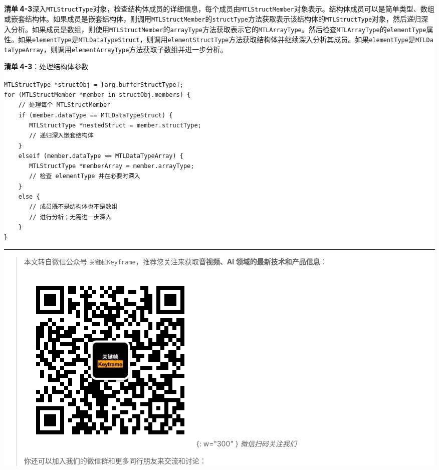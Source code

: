 **清单 4-3**深入`MTLStructType`对象，检查结构体成员的详细信息，每个成员由`MTLStructMember`对象表示。结构体成员可以是简单类型、数组或嵌套结构体。如果成员是嵌套结构体，则调用`MTLStructMember`的`structType`方法获取表示该结构体的`MTLStructType`对象，然后递归深入分析。如果成员是数组，则使用`MTLStructMember`的`arrayType`方法获取表示它的`MTLArrayType`。然后检查`MTLArrayType`的`elementType`属性。如果`elementType`是`MTLDataTypeStruct`，则调用`elementStructType`方法获取结构体并继续深入分析其成员。如果`elementType`是`MTLDataTypeArray`，则调用`elementArrayType`方法获取子数组并进一步分析。

**清单 4-3**：处理结构体参数

```
MTLStructType *structObj = [arg.bufferStructType];
for (MTLStructMember *member in structObj.members) {
    // 处理每个 MTLStructMember
    if (member.dataType == MTLDataTypeStruct) {
       MTLStructType *nestedStruct = member.structType;
       // 递归深入嵌套结构体
    }
    elseif (member.dataType == MTLDataTypeArray) {
       MTLStructType *memberArray = member.arrayType;
       // 检查 elementType 并在必要时深入
    }
    else {
       // 成员既不是结构体也不是数组
       // 进行分析；无需进一步深入
    }
}
```


---

> 本文转自微信公众号 `关键帧Keyframe`，推荐您关注来获取**音视频、AI 领域的最新技术和产品信息**：
>
>![微信公众号](assets/img/keyframe-mp.jpg){: w="300" }
>_微信扫码关注我们_
>
>你还可以加入我们的微信群和更多同行朋友来交流和讨论：
>